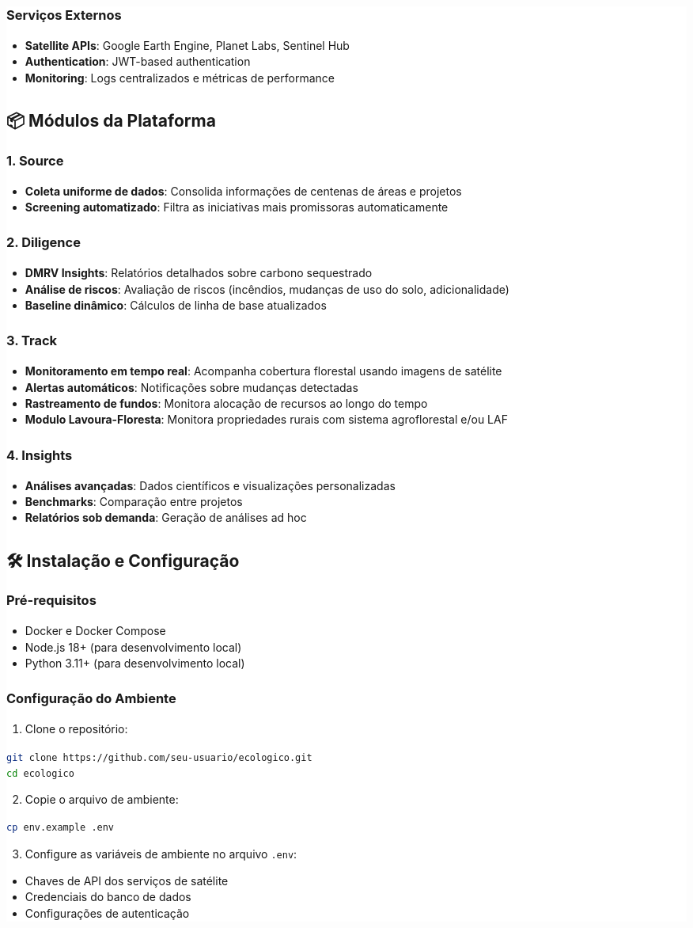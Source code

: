 ### Serviços Externos
- **Satellite APIs**: Google Earth Engine, Planet Labs, Sentinel Hub
- **Authentication**: JWT-based authentication
- **Monitoring**: Logs centralizados e métricas de performance

## 📦 Módulos da Plataforma

### 1. Source
- **Coleta uniforme de dados**: Consolida informações de centenas de áreas e projetos
- **Screening automatizado**: Filtra as iniciativas mais promissoras automaticamente

### 2. Diligence
- **DMRV Insights**: Relatórios detalhados sobre carbono sequestrado
- **Análise de riscos**: Avaliação de riscos (incêndios, mudanças de uso do solo, adicionalidade)
- **Baseline dinâmico**: Cálculos de linha de base atualizados

### 3. Track
- **Monitoramento em tempo real**: Acompanha cobertura florestal usando imagens de satélite
- **Alertas automáticos**: Notificações sobre mudanças detectadas
- **Rastreamento de fundos**: Monitora alocação de recursos ao longo do tempo
- **Modulo Lavoura-Floresta**: Monitora propriedades rurais com sistema agroflorestal e/ou LAF

### 4. Insights
- **Análises avançadas**: Dados científicos e visualizações personalizadas
- **Benchmarks**: Comparação entre projetos
- **Relatórios sob demanda**: Geração de análises ad hoc

## 🛠️ Instalação e Configuração

### Pré-requisitos
- Docker e Docker Compose
- Node.js 18+ (para desenvolvimento local)
- Python 3.11+ (para desenvolvimento local)

### Configuração do Ambiente

1. Clone o repositório:
```bash
git clone https://github.com/seu-usuario/ecologico.git
cd ecologico
```

2. Copie o arquivo de ambiente:
```bash
cp env.example .env
```

3. Configure as variáveis de ambiente no arquivo `.env`:
- Chaves de API dos serviços de satélite
- Credenciais do banco de dados
- Configurações de autenticação
